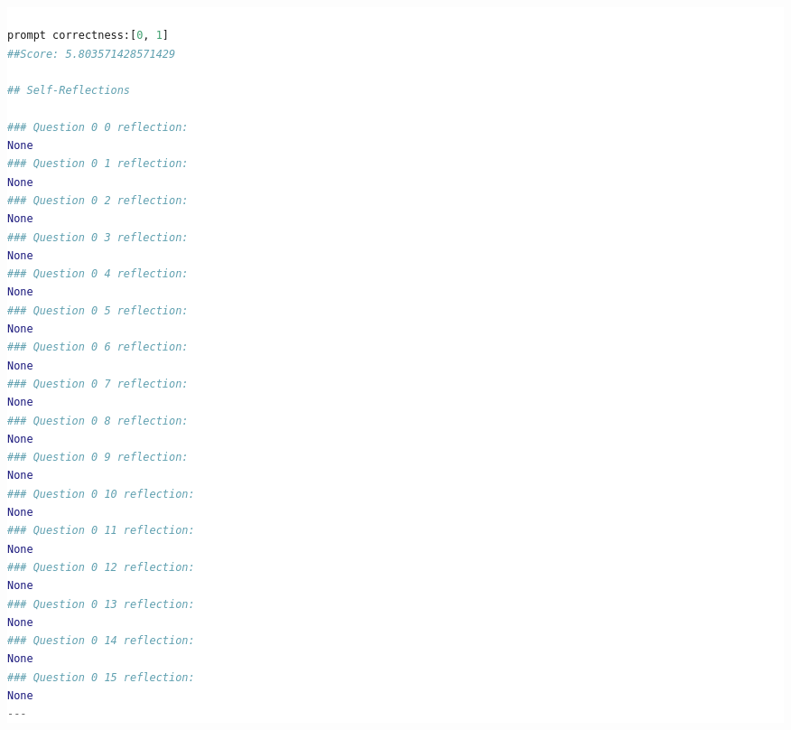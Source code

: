 ```python

prompt correctness:[0, 1]
##Score: 5.803571428571429

## Self-Reflections

### Question 0 0 reflection:
None
### Question 0 1 reflection:
None
### Question 0 2 reflection:
None
### Question 0 3 reflection:
None
### Question 0 4 reflection:
None
### Question 0 5 reflection:
None
### Question 0 6 reflection:
None
### Question 0 7 reflection:
None
### Question 0 8 reflection:
None
### Question 0 9 reflection:
None
### Question 0 10 reflection:
None
### Question 0 11 reflection:
None
### Question 0 12 reflection:
None
### Question 0 13 reflection:
None
### Question 0 14 reflection:
None
### Question 0 15 reflection:
None
---
